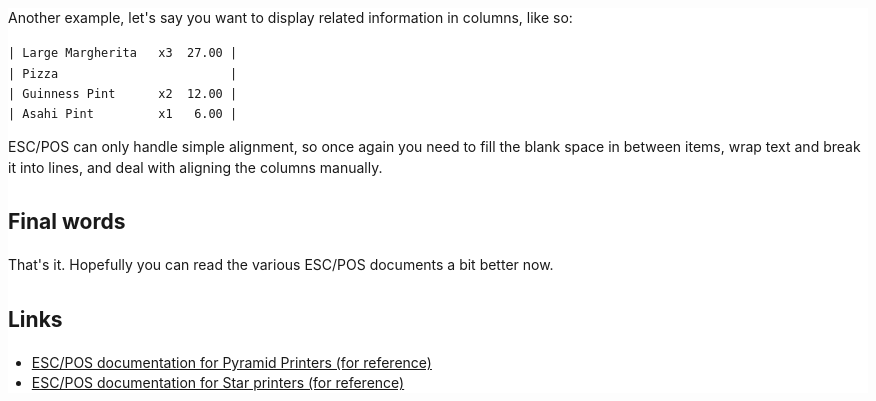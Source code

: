 Another example, let's say you want to display related information in columns, like so:
```
| Large Margherita   x3  27.00 |
| Pizza                        |
| Guinness Pint      x2  12.00 |
| Asahi Pint         x1   6.00 |
```
ESC/POS can only handle simple alignment, so once again you need to fill the blank space in between items, wrap text and break it into lines, and deal with aligning the columns manually.

## Final words
That's it. Hopefully you can read the various ESC/POS documents a bit better now.

## Links
- [ESC/POS documentation for Pyramid Printers (for reference)](https://escpos.readthedocs.io/en/latest/)
- [ESC/POS documentation for Star printers (for reference)](https://www.starmicronics.com/support/Mannualfolder/escpos_cm_en.pdf)
